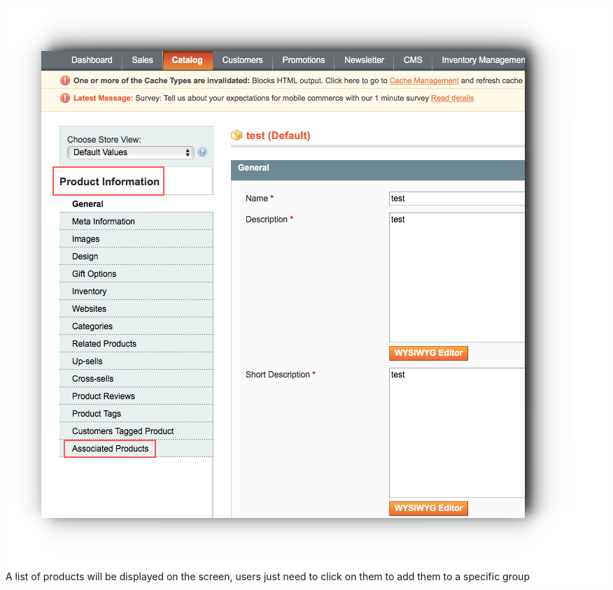 ![Associated Product tab](./Image_starter_m1/image072.png) 

A list of products will be displayed on the screen, users just need to click on them to add them to a specific group 
